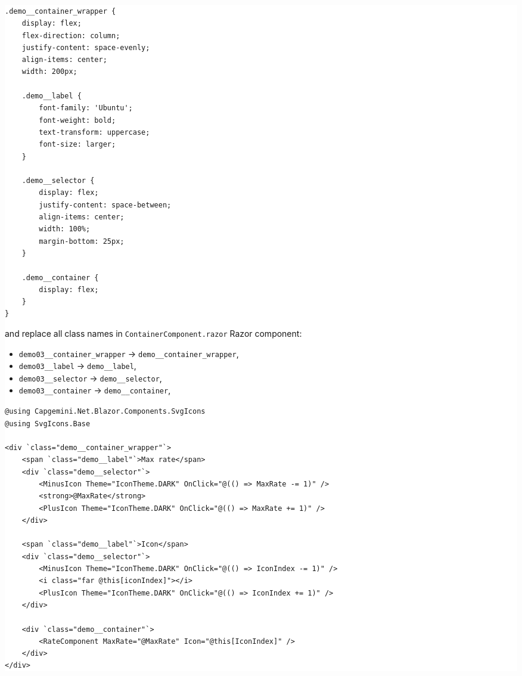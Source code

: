 ```
.demo__container_wrapper {
    display: flex;
    flex-direction: column;
    justify-content: space-evenly;
    align-items: center;
    width: 200px;

    .demo__label {
        font-family: 'Ubuntu';
        font-weight: bold;
        text-transform: uppercase;
        font-size: larger;
    }

    .demo__selector {
        display: flex;
        justify-content: space-between;
        align-items: center;
        width: 100%;
        margin-bottom: 25px;
    }

    .demo__container {
        display: flex;
    }
}
```

and replace all class names in `ContainerComponent.razor` Razor component:

- `demo03__container_wrapper` -> `demo__container_wrapper`,
- `demo03__label` -> `demo__label`,
- `demo03__selector` -> `demo__selector`,
- `demo03__container` -> `demo__container`,

```
@using Capgemini.Net.Blazor.Components.SvgIcons
@using SvgIcons.Base

<div `class="demo__container_wrapper"`>
    <span `class="demo__label"`>Max rate</span>
    <div `class="demo__selector"`>
        <MinusIcon Theme="IconTheme.DARK" OnClick="@(() => MaxRate -= 1)" />
        <strong>@MaxRate</strong>
        <PlusIcon Theme="IconTheme.DARK" OnClick="@(() => MaxRate += 1)" />
    </div>

    <span `class="demo__label"`>Icon</span>
    <div `class="demo__selector"`>
        <MinusIcon Theme="IconTheme.DARK" OnClick="@(() => IconIndex -= 1)" />
        <i class="far @this[iconIndex]"></i>
        <PlusIcon Theme="IconTheme.DARK" OnClick="@(() => IconIndex += 1)" />
    </div>

    <div `class="demo__container"`>
        <RateComponent MaxRate="@MaxRate" Icon="@this[IconIndex]" />
    </div>
</div>
```
